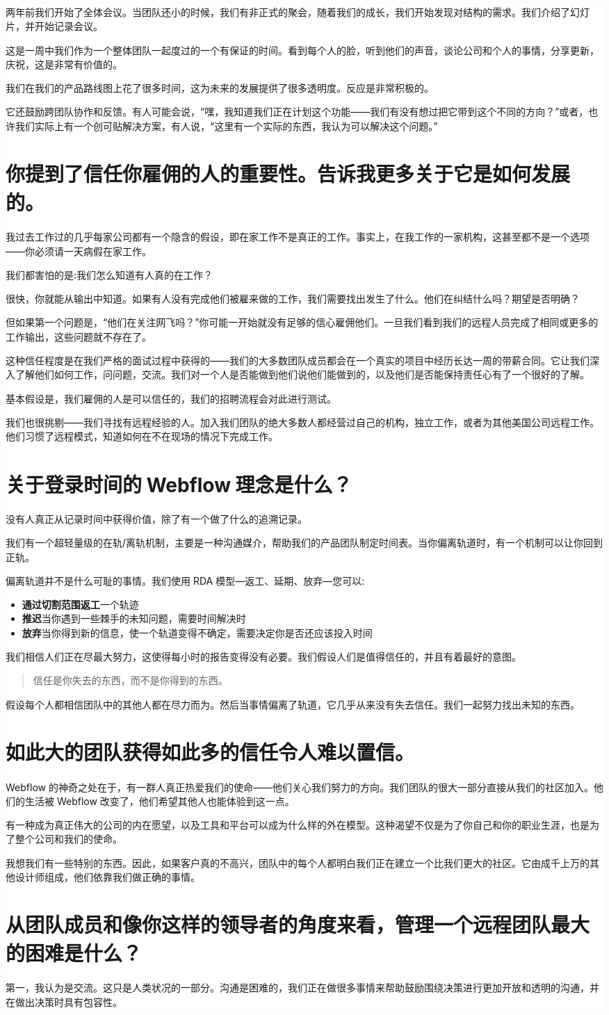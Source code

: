 两年前我们开始了全体会议。当团队还小的时候，我们有非正式的聚会，随着我们的成长，我们开始发现对结构的需求。我们介绍了幻灯片，并开始记录会议。

这是一周中我们作为一个整体团队一起度过的一个有保证的时间。看到每个人的脸，听到他们的声音，谈论公司和个人的事情，分享更新，庆祝，这是非常有价值的。

我们在我们的产品路线图上花了很多时间，这为未来的发展提供了很多透明度。反应是非常积极的。

它还鼓励跨团队协作和反馈。有人可能会说，“嘿，我知道我们正在计划这个功能——我们有没有想过把它带到这个不同的方向？”或者，也许我们实际上有一个创可贴解决方案，有人说，“这里有一个实际的东西，我认为可以解决这个问题。”

# 你提到了信任你雇佣的人的重要性。告诉我更多关于它是如何发展的。

我过去工作过的几乎每家公司都有一个隐含的假设，即在家工作不是真正的工作。事实上，在我工作的一家机构，这甚至都不是一个选项——你必须请一天病假在家工作。

我们都害怕的是:我们怎么知道有人真的在工作？

很快，你就能从输出中知道。如果有人没有完成他们被雇来做的工作，我们需要找出发生了什么。他们在纠结什么吗？期望是否明确？

但如果第一个问题是，“他们在关注网飞吗？”你可能一开始就没有足够的信心雇佣他们。一旦我们看到我们的远程人员完成了相同或更多的工作输出，这些问题就不存在了。

这种信任程度是在我们严格的面试过程中获得的——我们的大多数团队成员都会在一个真实的项目中经历长达一周的带薪合同。它让我们深入了解他们如何工作，问问题，交流。我们对一个人是否能做到他们说他们能做到的，以及他们是否能保持责任心有了一个很好的了解。

基本假设是，我们雇佣的人是可以信任的，我们的招聘流程会对此进行测试。

我们也很挑剔——我们寻找有远程经验的人。加入我们团队的绝大多数人都经营过自己的机构，独立工作，或者为其他美国公司远程工作。他们习惯了远程模式，知道如何在不在现场的情况下完成工作。

# 关于登录时间的 Webflow 理念是什么？

没有人真正从记录时间中获得价值，除了有一个做了什么的追溯记录。

我们有一个超轻量级的在轨/离轨机制，主要是一种沟通媒介，帮助我们的产品团队制定时间表。当你偏离轨道时，有一个机制可以让你回到正轨。

偏离轨道并不是什么可耻的事情。我们使用 RDA 模型—返工、延期、放弃—您可以:

*   **通过切割范围返工**一个轨迹
*   **推迟**当你遇到一些棘手的未知问题，需要时间解决时
*   **放弃**当你得到新的信息，使一个轨道变得不确定，需要决定你是否还应该投入时间

我们相信人们正在尽最大努力，这使得每小时的报告变得没有必要。我们假设人们是值得信任的，并且有着最好的意图。

> 信任是你失去的东西，而不是你得到的东西。

假设每个人都相信团队中的其他人都在尽力而为。然后当事情偏离了轨道，它几乎从来没有失去信任。我们一起努力找出未知的东西。

# 如此大的团队获得如此多的信任令人难以置信。

Webflow 的神奇之处在于，有一群人真正热爱我们的使命——他们关心我们努力的方向。我们团队的很大一部分直接从我们的社区加入。他们的生活被 Webflow 改变了，他们希望其他人也能体验到这一点。

有一种成为真正伟大的公司的内在愿望，以及工具和平台可以成为什么样的外在模型。这种渴望不仅是为了你自己和你的职业生涯，也是为了整个公司和我们的使命。

我想我们有一些特别的东西。因此，如果客户真的不高兴，团队中的每个人都明白我们正在建立一个比我们更大的社区。它由成千上万的其他设计师组成，他们依靠我们做正确的事情。

# 从团队成员和像你这样的领导者的角度来看，管理一个远程团队最大的困难是什么？

第一，我认为是交流。这只是人类状况的一部分。沟通是困难的，我们正在做很多事情来帮助鼓励围绕决策进行更加开放和透明的沟通，并在做出决策时具有包容性。
